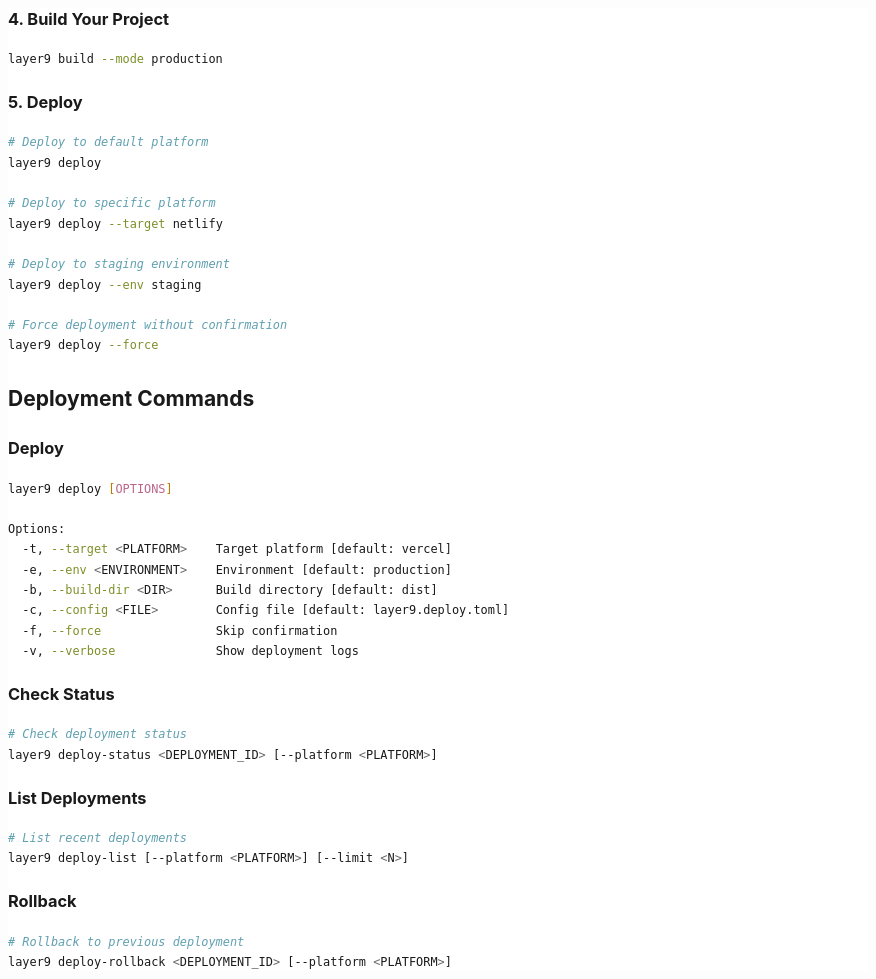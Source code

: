 ### 4. Build Your Project

```bash
layer9 build --mode production
```

### 5. Deploy

```bash
# Deploy to default platform
layer9 deploy

# Deploy to specific platform
layer9 deploy --target netlify

# Deploy to staging environment
layer9 deploy --env staging

# Force deployment without confirmation
layer9 deploy --force
```

## Deployment Commands

### Deploy
```bash
layer9 deploy [OPTIONS]

Options:
  -t, --target <PLATFORM>    Target platform [default: vercel]
  -e, --env <ENVIRONMENT>    Environment [default: production]
  -b, --build-dir <DIR>      Build directory [default: dist]
  -c, --config <FILE>        Config file [default: layer9.deploy.toml]
  -f, --force                Skip confirmation
  -v, --verbose              Show deployment logs
```

### Check Status
```bash
# Check deployment status
layer9 deploy-status <DEPLOYMENT_ID> [--platform <PLATFORM>]
```

### List Deployments
```bash
# List recent deployments
layer9 deploy-list [--platform <PLATFORM>] [--limit <N>]
```

### Rollback
```bash
# Rollback to previous deployment
layer9 deploy-rollback <DEPLOYMENT_ID> [--platform <PLATFORM>]
```
